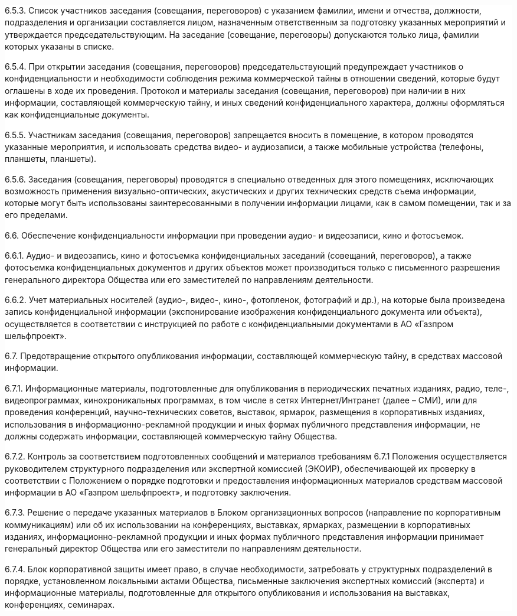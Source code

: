 6.5.3.	Список участников заседания (совещания, переговоров) с указанием фамилии, имени и отчества, должности, подразделения и организации составляется лицом, назначенным ответственным за подготовку указанных мероприятий и утверждается председательствующим.
На заседание (совещание, переговоры) допускаются только лица, фамилии которых указаны в списке.

6.5.4.	При открытии заседания (совещания, переговоров) председательствующий предупреждает участников о конфиденциальности и необходимости соблюдения режима коммерческой тайны в отношении сведений, которые будут оглашены в ходе их проведения. Протокол и материалы заседания (совещания, переговоров) при наличии в них информации, составляющей коммерческую тайну, и иных сведений конфиденциального характера, должны оформляться как конфиденциальные документы.

6.5.5.	Участникам заседания (совещания, переговоров) запрещается вносить в помещение, в котором проводятся указанные мероприятия, и использовать средства видео- и аудиозаписи, а также мобильные устройства (телефоны, планшеты, планшеты).

6.5.6.	Заседания (совещания, переговоры) проводятся в специально отведенных для этого помещениях, исключающих возможность применения визуально-оптических, акустических и других технических средств съема информации, которые могут быть использованы заинтересованными в получении информации лицами, как в самом помещении, так и за его пределами.

6.6.	Обеспечение конфиденциальности информации при проведении аудио- и видеозаписи, кино и фотосъемок.

6.6.1.	Аудио- и видеозапись, кино и фотосъемка конфиденциальных заседаний (совещаний, переговоров), а также фотосъемка конфиденциальных документов и других объектов может производиться только с письменного разрешения генерального директора Общества или его заместителей по направлениям деятельности.

6.6.2.	Учет материальных носителей (аудио-, видео-, кино-, фотопленок, фотографий и др.), на которые была произведена запись конфиденциальной информации (экспонирование изображения конфиденциального документа или объекта), осуществляется в соответствии с инструкцией по работе с конфиденциальными документами в АО «Газпром шельфпроект».

6.7.	Предотвращение открытого опубликования информации, составляющей коммерческую тайну, в средствах массовой информации.

6.7.1.	Информационные материалы, подготовленные для опубликования в периодических печатных изданиях, радио, теле-, видеопрограммах, кинохроникальных программах, в том числе в сетях Интернет/Интранет (далее – СМИ), или для проведения конференций, научно-технических советов, выставок, ярмарок, размещения в корпоративных изданиях, использования в информационно-рекламной продукции и иных формах публичного представления информации, не должны содержать информации, составляющей коммерческую тайну Общества.

6.7.2.	Контроль за соответствием подготовленных сообщений и материалов требованиям 6.7.1 Положения осуществляется руководителем структурного подразделения или экспертной комиссией (ЭКОИР), обеспечивающей их проверку в соответствии с Положением о порядке подготовки и предоставления информационных материалов средствам массовой информации в АО «Газпром шельфпроект», и подготовку заключения.

6.7.3.	Решение о передаче указанных материалов в Блоком организационных вопросов (направление по корпоративным коммуникациям) или об их использовании на конференциях, выставках, ярмарках, размещении в корпоративных изданиях, информационно-рекламной продукции и иных формах публичного представления информации принимает генеральный директор Общества или его заместители по направлениям деятельности.

6.7.4.	Блок корпоративной защиты имеет право, в случае необходимости, затребовать у структурных подразделений в порядке, установленном локальными актами Общества, письменные заключения экспертных комиссий (эксперта) и информационные материалы, подготовленные для открытого опубликования и использования на выставках, конференциях, семинарах.
